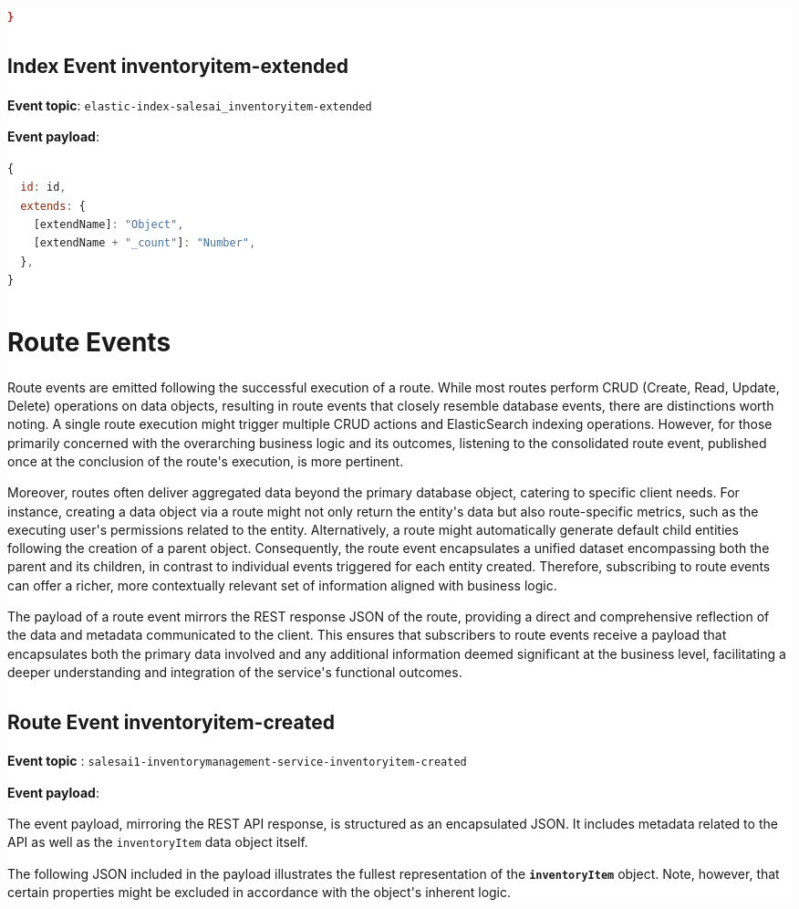 ```json
}
```

## Index Event inventoryitem-extended

**Event topic**: `elastic-index-salesai_inventoryitem-extended`

**Event payload**:

```js
{
  id: id,
  extends: {
    [extendName]: "Object",
    [extendName + "_count"]: "Number",
  },
}
```

# Route Events

Route events are emitted following the successful execution of a route. While most routes perform CRUD (Create, Read, Update, Delete) operations on data objects, resulting in route events that closely resemble database events, there are distinctions worth noting. A single route execution might trigger multiple CRUD actions and ElasticSearch indexing operations. However, for those primarily concerned with the overarching business logic and its outcomes, listening to the consolidated route event, published once at the conclusion of the route's execution, is more pertinent.

Moreover, routes often deliver aggregated data beyond the primary database object, catering to specific client needs. For instance, creating a data object via a route might not only return the entity's data but also route-specific metrics, such as the executing user's permissions related to the entity. Alternatively, a route might automatically generate default child entities following the creation of a parent object. Consequently, the route event encapsulates a unified dataset encompassing both the parent and its children, in contrast to individual events triggered for each entity created. Therefore, subscribing to route events can offer a richer, more contextually relevant set of information aligned with business logic.

The payload of a route event mirrors the REST response JSON of the route, providing a direct and comprehensive reflection of the data and metadata communicated to the client. This ensures that subscribers to route events receive a payload that encapsulates both the primary data involved and any additional information deemed significant at the business level, facilitating a deeper understanding and integration of the service's functional outcomes.

## Route Event inventoryitem-created

**Event topic** : `salesai1-inventorymanagement-service-inventoryitem-created`

**Event payload**:

The event payload, mirroring the REST API response, is structured as an encapsulated JSON. It includes metadata related to the API as well as the `inventoryItem` data object itself.

The following JSON included in the payload illustrates the fullest representation of the **`inventoryItem`** object. Note, however, that certain properties might be excluded in accordance with the object's inherent logic.
